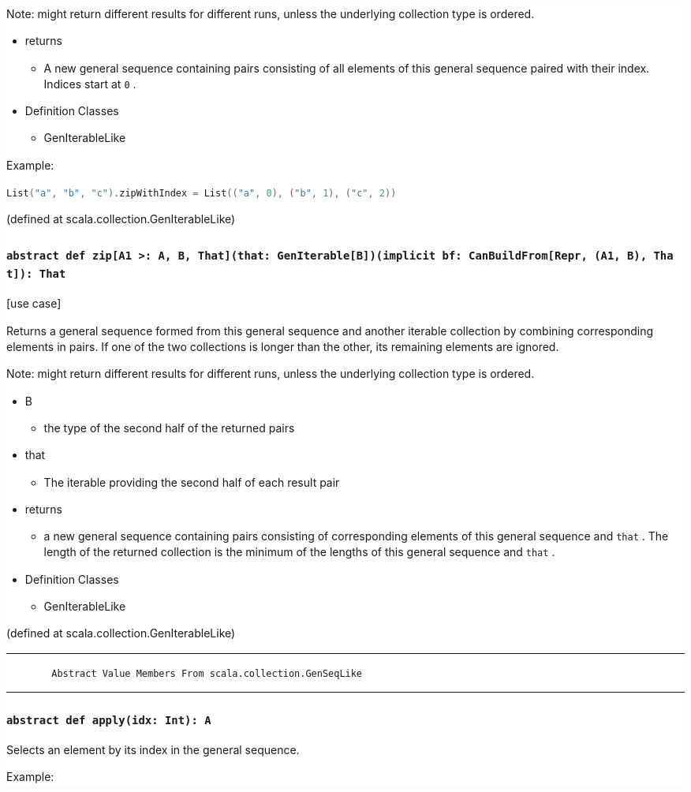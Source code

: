 Note: might return different results for different runs, unless the underlying
collection type is ordered.

* returns
  * A new general sequence containing pairs consisting of all elements of this
    general sequence paired with their index. Indices start at `0` .

* Definition Classes
  * GenIterableLike

Example:

```scala
List("a", "b", "c").zipWithIndex = List(("a", 0), ("b", 1), ("c", 2))
```

(defined at scala.collection.GenIterableLike)


### `abstract def zip[A1 >: A, B, That](that: GenIterable[B])(implicit bf: CanBuildFrom[Repr, (A1, B), That]): That` ###

[use case]

Returns a general sequence formed from this general sequence and another
iterable collection by combining corresponding elements in pairs. If one of the
two collections is longer than the other, its remaining elements are ignored.

Note: might return different results for different runs, unless the underlying
collection type is ordered.

* B
  * the type of the second half of the returned pairs
* that
  * The iterable providing the second half of each result pair
* returns
  * a new general sequence containing pairs consisting of corresponding elements
    of this general sequence and `that` . The length of the returned collection
    is the minimum of the lengths of this general sequence and `that` .

* Definition Classes
  * GenIterableLike

(defined at scala.collection.GenIterableLike)


--------------------------------------------------------------------------------
            Abstract Value Members From scala.collection.GenSeqLike
--------------------------------------------------------------------------------


### `abstract def apply(idx: Int): A`                                        ###

Selects an element by its index in the general sequence.

Example:
